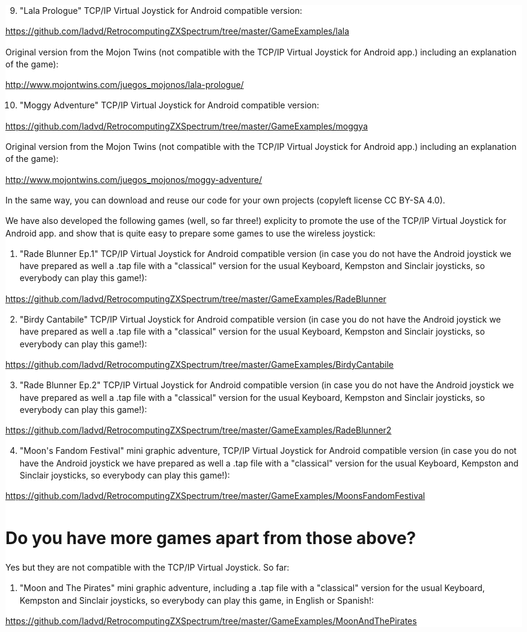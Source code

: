 9. "Lala Prologue" TCP/IP Virtual Joystick for Android compatible version:

https://github.com/Iadvd/RetrocomputingZXSpectrum/tree/master/GameExamples/lala

Original version from the Mojon Twins (not compatible with the TCP/IP Virtual Joystick for Android app.) including an explanation of the game):

http://www.mojontwins.com/juegos_mojonos/lala-prologue/

10. "Moggy Adventure" TCP/IP Virtual Joystick for Android compatible version:

https://github.com/Iadvd/RetrocomputingZXSpectrum/tree/master/GameExamples/moggya

Original version from the Mojon Twins (not compatible with the TCP/IP Virtual Joystick for Android app.) including an explanation of the game):

http://www.mojontwins.com/juegos_mojonos/moggy-adventure/

In the same way, you can download and reuse our code for your own projects (copyleft license CC BY-SA 4.0).

We have also developed the following games (well, so far three!) explicity to promote the use of the TCP/IP Virtual Joystick for Android app. and show that is quite easy to prepare some games to use the wireless joystick:

1. "Rade Blunner Ep.1" TCP/IP Virtual Joystick for Android compatible version (in case you do not have the Android joystick we have prepared as well a .tap file with a "classical" version for the usual Keyboard, Kempston and Sinclair joysticks, so everybody can play this game!):

https://github.com/Iadvd/RetrocomputingZXSpectrum/tree/master/GameExamples/RadeBlunner

2. "Birdy Cantabile" TCP/IP Virtual Joystick for Android compatible version (in case you do not have the Android joystick we have prepared as well a .tap file with a "classical" version for the usual Keyboard, Kempston and Sinclair joysticks, so everybody can play this game!):

https://github.com/Iadvd/RetrocomputingZXSpectrum/tree/master/GameExamples/BirdyCantabile

3. "Rade Blunner Ep.2" TCP/IP Virtual Joystick for Android compatible version (in case you do not have the Android joystick we have prepared as well a .tap file with a "classical" version for the usual Keyboard, Kempston and Sinclair joysticks, so everybody can play this game!):

https://github.com/Iadvd/RetrocomputingZXSpectrum/tree/master/GameExamples/RadeBlunner2

4. "Moon's Fandom Festival" mini graphic adventure, TCP/IP Virtual Joystick for Android compatible version (in case you do not have the Android joystick we have prepared as well a .tap file with a "classical" version for the usual Keyboard, Kempston and Sinclair joysticks, so everybody can play this game!):

https://github.com/Iadvd/RetrocomputingZXSpectrum/tree/master/GameExamples/MoonsFandomFestival

# Do you have more games apart from those above? 

Yes but they are not compatible with the TCP/IP Virtual Joystick. So far:

1. "Moon and The Pirates" mini graphic adventure, including a .tap file with a "classical" version for the usual Keyboard, Kempston and Sinclair joysticks, so everybody can play this game, in English or Spanish!:

https://github.com/Iadvd/RetrocomputingZXSpectrum/tree/master/GameExamples/MoonAndThePirates
